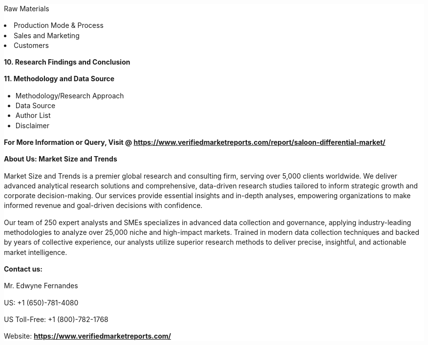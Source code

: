 Raw Materials</li><li>Production Mode &amp; Process</li><li>Sales and Marketing</li><li>Customers</li></ul><p><strong>10. Research Findings and Conclusion</strong></p><p><strong>11. Methodology and Data Source</strong></p><ul><li>Methodology/Research Approach</li><li>Data Source</li><li>Author List</li><li>Disclaimer</li></ul></p><p><strong>For More Information or Query, Visit @ <a href="https://www.verifiedmarketreports.com/report/saloon-differential-market/">https://www.verifiedmarketreports.com/report/saloon-differential-market/</a></strong></p><p><strong>About Us: Market Size and Trends</strong></p><p>Market Size and Trends is a premier global research and consulting firm, serving over 5,000 clients worldwide. We deliver advanced analytical research solutions and comprehensive, data-driven research studies tailored to inform strategic growth and corporate decision-making. Our services provide essential insights and in-depth analyses, empowering organizations to make informed revenue and goal-driven decisions with confidence.</p><p>Our team of 250 expert analysts and SMEs specializes in advanced data collection and governance, applying industry-leading methodologies to analyze over 25,000 niche and high-impact markets. Trained in modern data collection techniques and backed by years of collective experience, our analysts utilize superior research methods to deliver precise, insightful, and actionable market intelligence.</p><p><strong>Contact us:</strong></p><p>Mr. Edwyne Fernandes</p><p>US: +1 (650)-781-4080</p><p>US Toll-Free: +1 (800)-782-1768</p><p>Website: <strong><a href="https://www.verifiedmarketreports.com/">https://www.verifiedmarketreports.com/</a></strong></p>
